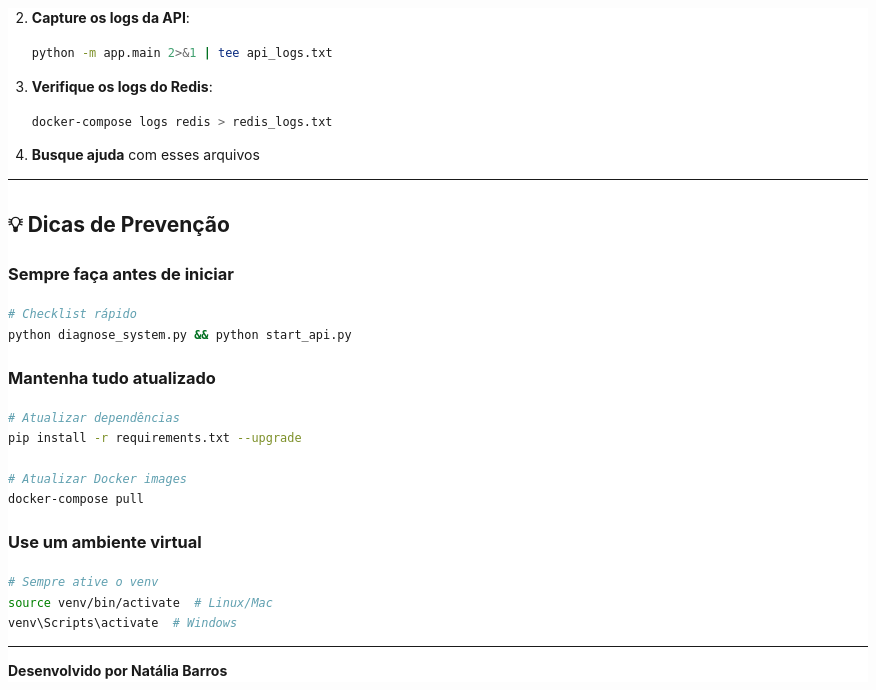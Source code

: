 2. **Capture os logs da API**:
   ```bash
   python -m app.main 2>&1 | tee api_logs.txt
   ```

3. **Verifique os logs do Redis**:
   ```bash
   docker-compose logs redis > redis_logs.txt
   ```

4. **Busque ajuda** com esses arquivos

---

## 💡 Dicas de Prevenção

### Sempre faça antes de iniciar

```bash
# Checklist rápido
python diagnose_system.py && python start_api.py
```

### Mantenha tudo atualizado

```bash
# Atualizar dependências
pip install -r requirements.txt --upgrade

# Atualizar Docker images
docker-compose pull
```

### Use um ambiente virtual

```bash
# Sempre ative o venv
source venv/bin/activate  # Linux/Mac
venv\Scripts\activate  # Windows
```

---

**Desenvolvido por Natália Barros**

